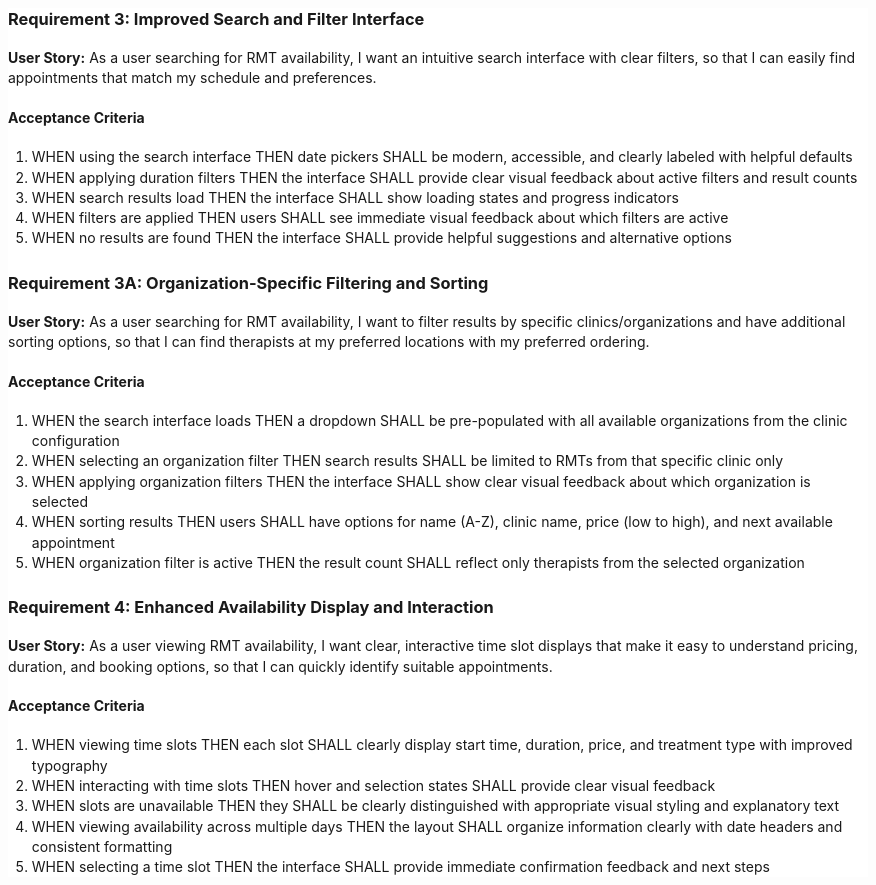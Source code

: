 ### Requirement 3: Improved Search and Filter Interface

**User Story:** As a user searching for RMT availability, I want an intuitive search interface with clear filters, so that I can easily find appointments that match my schedule and preferences.

#### Acceptance Criteria

1. WHEN using the search interface THEN date pickers SHALL be modern, accessible, and clearly labeled with helpful defaults
2. WHEN applying duration filters THEN the interface SHALL provide clear visual feedback about active filters and result counts
3. WHEN search results load THEN the interface SHALL show loading states and progress indicators
4. WHEN filters are applied THEN users SHALL see immediate visual feedback about which filters are active
5. WHEN no results are found THEN the interface SHALL provide helpful suggestions and alternative options

### Requirement 3A: Organization-Specific Filtering and Sorting

**User Story:** As a user searching for RMT availability, I want to filter results by specific clinics/organizations and have additional sorting options, so that I can find therapists at my preferred locations with my preferred ordering.

#### Acceptance Criteria

1. WHEN the search interface loads THEN a dropdown SHALL be pre-populated with all available organizations from the clinic configuration
2. WHEN selecting an organization filter THEN search results SHALL be limited to RMTs from that specific clinic only
3. WHEN applying organization filters THEN the interface SHALL show clear visual feedback about which organization is selected
4. WHEN sorting results THEN users SHALL have options for name (A-Z), clinic name, price (low to high), and next available appointment
5. WHEN organization filter is active THEN the result count SHALL reflect only therapists from the selected organization

### Requirement 4: Enhanced Availability Display and Interaction

**User Story:** As a user viewing RMT availability, I want clear, interactive time slot displays that make it easy to understand pricing, duration, and booking options, so that I can quickly identify suitable appointments.

#### Acceptance Criteria

1. WHEN viewing time slots THEN each slot SHALL clearly display start time, duration, price, and treatment type with improved typography
2. WHEN interacting with time slots THEN hover and selection states SHALL provide clear visual feedback
3. WHEN slots are unavailable THEN they SHALL be clearly distinguished with appropriate visual styling and explanatory text
4. WHEN viewing availability across multiple days THEN the layout SHALL organize information clearly with date headers and consistent formatting
5. WHEN selecting a time slot THEN the interface SHALL provide immediate confirmation feedback and next steps
